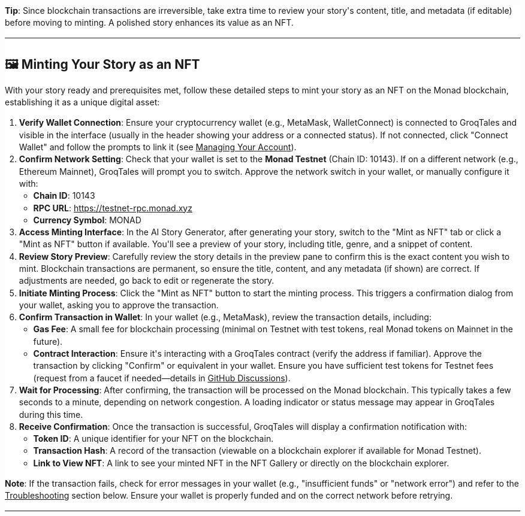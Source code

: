 **Tip**: Since blockchain transactions are irreversible, take extra time to review your story's
content, title, and metadata (if editable) before moving to minting. A polished story enhances its
value as an NFT.

---

## 🖼️ Minting Your Story as an NFT

With your story ready and prerequisites met, follow these detailed steps to mint your story as an
NFT on the Monad blockchain, establishing it as a unique digital asset:

1. **Verify Wallet Connection**: Ensure your cryptocurrency wallet (e.g., MetaMask, WalletConnect)
   is connected to GroqTales and visible in the interface (usually in the header showing your
   address or a connected status). If not connected, click "Connect Wallet" and follow the prompts
   to link it (see [Managing Your Account](../Managing-Your-Account.md#connecting-a-wallet)).
2. **Confirm Network Setting**: Check that your wallet is set to the **Monad Testnet** (Chain ID:
   10143). If on a different network (e.g., Ethereum Mainnet), GroqTales will prompt you to switch.
   Approve the network switch in your wallet, or manually configure it with:
   - **Chain ID**: 10143
   - **RPC URL**: https://testnet-rpc.monad.xyz
   - **Currency Symbol**: MONAD
3. **Access Minting Interface**: In the AI Story Generator, after generating your story, switch to
   the "Mint as NFT" tab or click a "Mint as NFT" button if available. You'll see a preview of your
   story, including title, genre, and a snippet of content.
4. **Review Story Preview**: Carefully review the story details in the preview pane to confirm this
   is the exact content you wish to mint. Blockchain transactions are permanent, so ensure the
   title, content, and any metadata (if shown) are correct. If adjustments are needed, go back to
   edit or regenerate the story.
5. **Initiate Minting Process**: Click the "Mint as NFT" button to start the minting process. This
   triggers a confirmation dialog from your wallet, asking you to approve the transaction.
6. **Confirm Transaction in Wallet**: In your wallet (e.g., MetaMask), review the transaction
   details, including:
   - **Gas Fee**: A small fee for blockchain processing (minimal on Testnet with test tokens, real
     Monad tokens on Mainnet in the future).
   - **Contract Interaction**: Ensure it's interacting with a GroqTales contract (verify the address
     if familiar). Approve the transaction by clicking "Confirm" or equivalent in your wallet.
     Ensure you have sufficient test tokens for Testnet fees (request from a faucet if
     needed—details in [GitHub Discussions](https://github.com/Drago-03/GroqTales/discussions)).
7. **Wait for Processing**: After confirming, the transaction will be processed on the Monad
   blockchain. This typically takes a few seconds to a minute, depending on network congestion. A
   loading indicator or status message may appear in GroqTales during this time.
8. **Receive Confirmation**: Once the transaction is successful, GroqTales will display a
   confirmation notification with:
   - **Token ID**: A unique identifier for your NFT on the blockchain.
   - **Transaction Hash**: A record of the transaction (viewable on a blockchain explorer if
     available for Monad Testnet).
   - **Link to View NFT**: A link to see your minted NFT in the NFT Gallery or directly on the
     blockchain explorer.

**Note**: If the transaction fails, check for error messages in your wallet (e.g., "insufficient
funds" or "network error") and refer to the [Troubleshooting](#troubleshooting-minting-issues)
section below. Ensure your wallet is properly funded and on the correct network before retrying.

---